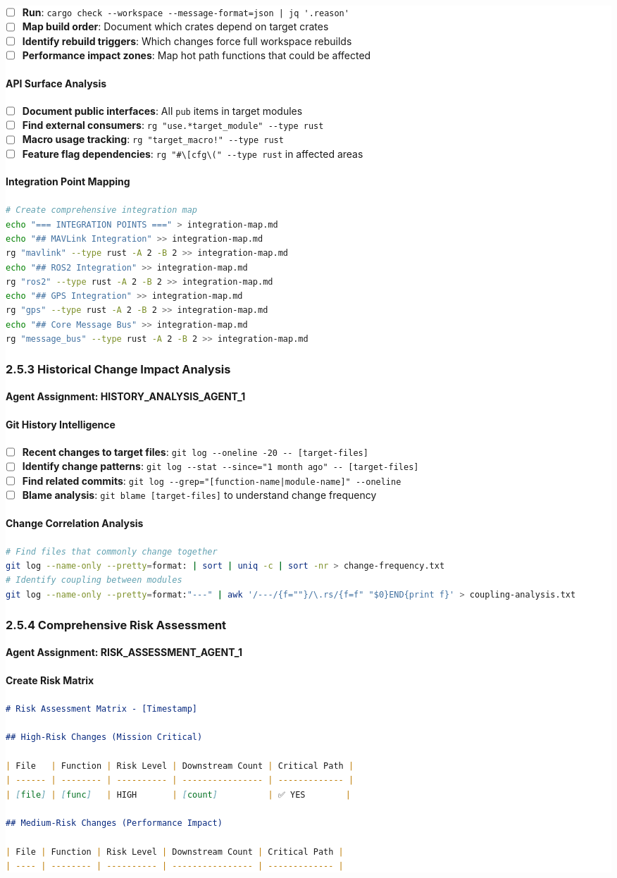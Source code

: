- [ ] **Run**: `cargo check --workspace --message-format=json | jq '.reason'`
- [ ] **Map build order**: Document which crates depend on target crates
- [ ] **Identify rebuild triggers**: Which changes force full workspace rebuilds
- [ ] **Performance impact zones**: Map hot path functions that could be affected

#### API Surface Analysis

- [ ] **Document public interfaces**: All `pub` items in target modules
- [ ] **Find external consumers**: `rg "use.*target_module" --type rust`
- [ ] **Macro usage tracking**: `rg "target_macro!" --type rust`
- [ ] **Feature flag dependencies**: `rg "#\[cfg\(" --type rust` in affected areas

#### Integration Point Mapping

```bash
# Create comprehensive integration map
echo "=== INTEGRATION POINTS ===" > integration-map.md
echo "## MAVLink Integration" >> integration-map.md
rg "mavlink" --type rust -A 2 -B 2 >> integration-map.md
echo "## ROS2 Integration" >> integration-map.md
rg "ros2" --type rust -A 2 -B 2 >> integration-map.md
echo "## GPS Integration" >> integration-map.md
rg "gps" --type rust -A 2 -B 2 >> integration-map.md
echo "## Core Message Bus" >> integration-map.md
rg "message_bus" --type rust -A 2 -B 2 >> integration-map.md
```

### 2.5.3 Historical Change Impact Analysis

**Agent Assignment: HISTORY_ANALYSIS_AGENT_1**

#### Git History Intelligence

- [ ] **Recent changes to target files**: `git log --oneline -20 -- [target-files]`
- [ ] **Identify change patterns**: `git log --stat --since="1 month ago" -- [target-files]`
- [ ] **Find related commits**: `git log --grep="[function-name|module-name]" --oneline`
- [ ] **Blame analysis**: `git blame [target-files]` to understand change frequency

#### Change Correlation Analysis

```bash
# Find files that commonly change together
git log --name-only --pretty=format: | sort | uniq -c | sort -nr > change-frequency.txt
# Identify coupling between modules
git log --name-only --pretty=format:"---" | awk '/---/{f=""}/\.rs/{f=f" "$0}END{print f}' > coupling-analysis.txt
```

### 2.5.4 Comprehensive Risk Assessment

**Agent Assignment: RISK_ASSESSMENT_AGENT_1**

#### Create Risk Matrix

```markdown
# Risk Assessment Matrix - [Timestamp]

## High-Risk Changes (Mission Critical)

| File   | Function | Risk Level | Downstream Count | Critical Path |
| ------ | -------- | ---------- | ---------------- | ------------- |
| [file] | [func]   | HIGH       | [count]          | ✅ YES        |

## Medium-Risk Changes (Performance Impact)

| File | Function | Risk Level | Downstream Count | Critical Path |
| ---- | -------- | ---------- | ---------------- | ------------- |
```